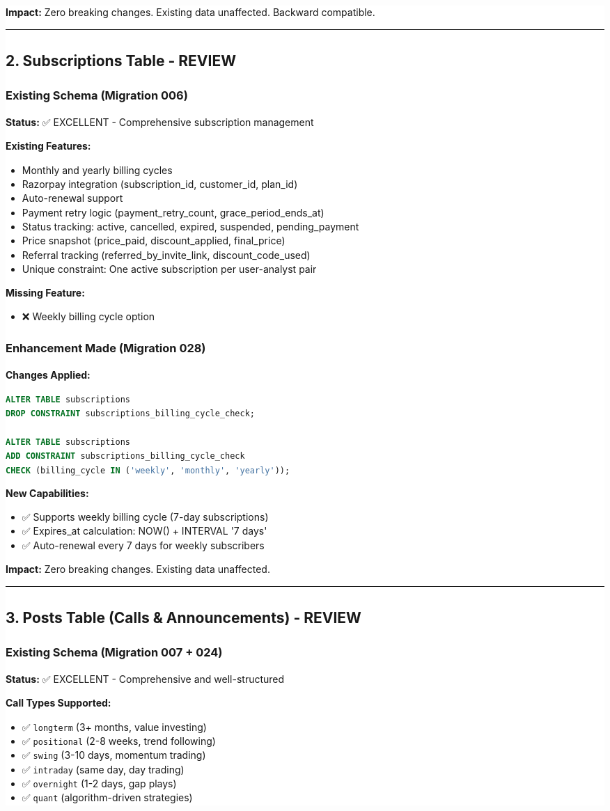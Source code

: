 **Impact:** Zero breaking changes. Existing data unaffected. Backward compatible.

---

## 2. Subscriptions Table - REVIEW

### Existing Schema (Migration 006)

**Status:** ✅ EXCELLENT - Comprehensive subscription management

**Existing Features:**
- Monthly and yearly billing cycles
- Razorpay integration (subscription_id, customer_id, plan_id)
- Auto-renewal support
- Payment retry logic (payment_retry_count, grace_period_ends_at)
- Status tracking: active, cancelled, expired, suspended, pending_payment
- Price snapshot (price_paid, discount_applied, final_price)
- Referral tracking (referred_by_invite_link, discount_code_used)
- Unique constraint: One active subscription per user-analyst pair

**Missing Feature:**
- ❌ Weekly billing cycle option

### Enhancement Made (Migration 028)

**Changes Applied:**
```sql
ALTER TABLE subscriptions
DROP CONSTRAINT subscriptions_billing_cycle_check;

ALTER TABLE subscriptions
ADD CONSTRAINT subscriptions_billing_cycle_check
CHECK (billing_cycle IN ('weekly', 'monthly', 'yearly'));
```

**New Capabilities:**
- ✅ Supports weekly billing cycle (7-day subscriptions)
- ✅ Expires_at calculation: NOW() + INTERVAL '7 days'
- ✅ Auto-renewal every 7 days for weekly subscribers

**Impact:** Zero breaking changes. Existing data unaffected.

---

## 3. Posts Table (Calls & Announcements) - REVIEW

### Existing Schema (Migration 007 + 024)

**Status:** ✅ EXCELLENT - Comprehensive and well-structured

**Call Types Supported:**
- ✅ `longterm` (3+ months, value investing)
- ✅ `positional` (2-8 weeks, trend following)
- ✅ `swing` (3-10 days, momentum trading)
- ✅ `intraday` (same day, day trading)
- ✅ `overnight` (1-2 days, gap plays)
- ✅ `quant` (algorithm-driven strategies)
